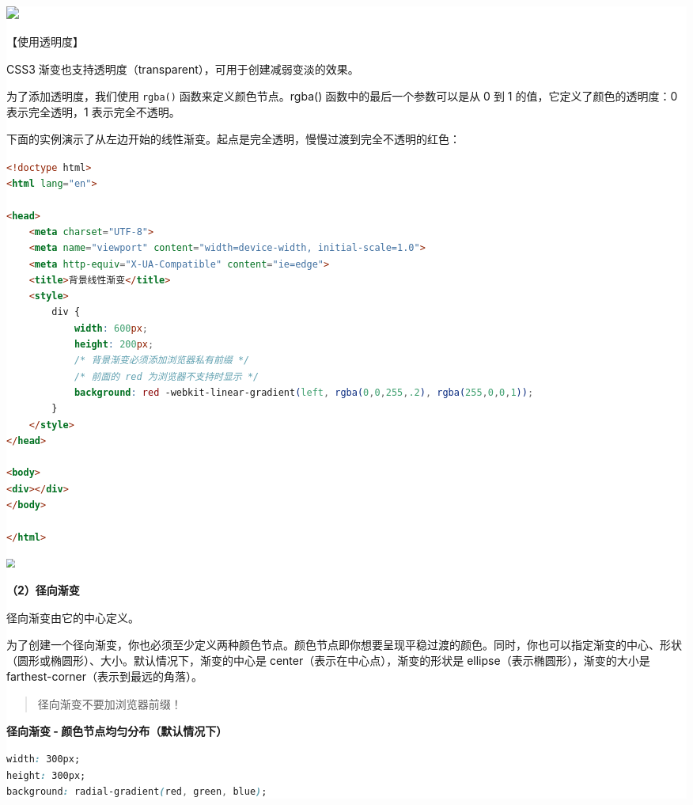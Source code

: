 ```html
```

![](https://gitee.com/JERRY-Z-J-R/I-love-you-3-thousand/raw/master/我爱你，不止三千遍/HTML%20CSS/17【移动Web开发之flex布局】/mark-img/d94d2dd28f4243a0b6fc2f5efe391c1d.png)

【使用透明度】

CSS3 渐变也支持透明度（transparent），可用于创建减弱变淡的效果。

为了添加透明度，我们使用 `rgba()` 函数来定义颜色节点。rgba() 函数中的最后一个参数可以是从 0 到 1 的值，它定义了颜色的透明度：0 表示完全透明，1 表示完全不透明。

下面的实例演示了从左边开始的线性渐变。起点是完全透明，慢慢过渡到完全不透明的红色：

```html
<!doctype html>
<html lang="en">

<head>
    <meta charset="UTF-8">
    <meta name="viewport" content="width=device-width, initial-scale=1.0">
    <meta http-equiv="X-UA-Compatible" content="ie=edge">
    <title>背景线性渐变</title>
    <style>
        div {
            width: 600px;
            height: 200px;
            /* 背景渐变必须添加浏览器私有前缀 */
            /* 前面的 red 为浏览器不支持时显示 */
            background: red -webkit-linear-gradient(left, rgba(0,0,255,.2), rgba(255,0,0,1));
        }
    </style>
</head>

<body>
<div></div>
</body>

</html>
```

<img src="https://gitee.com/JERRY-Z-J-R/I-love-you-3-thousand/raw/master/我爱你，不止三千遍/HTML%20CSS/17【移动Web开发之flex布局】/mark-img/image-20220128182622106.png" style="zoom: 67%;" />

**（2）径向渐变**

径向渐变由它的中心定义。

为了创建一个径向渐变，你也必须至少定义两种颜色节点。颜色节点即你想要呈现平稳过渡的颜色。同时，你也可以指定渐变的中心、形状（圆形或椭圆形）、大小。默认情况下，渐变的中心是 center（表示在中心点），渐变的形状是 ellipse（表示椭圆形），渐变的大小是 farthest-corner（表示到最远的角落）。

> 径向渐变不要加浏览器前缀！

**径向渐变 - 颜色节点均匀分布（默认情况下）**

```css
width: 300px;
height: 300px;
background: radial-gradient(red, green, blue);
```
